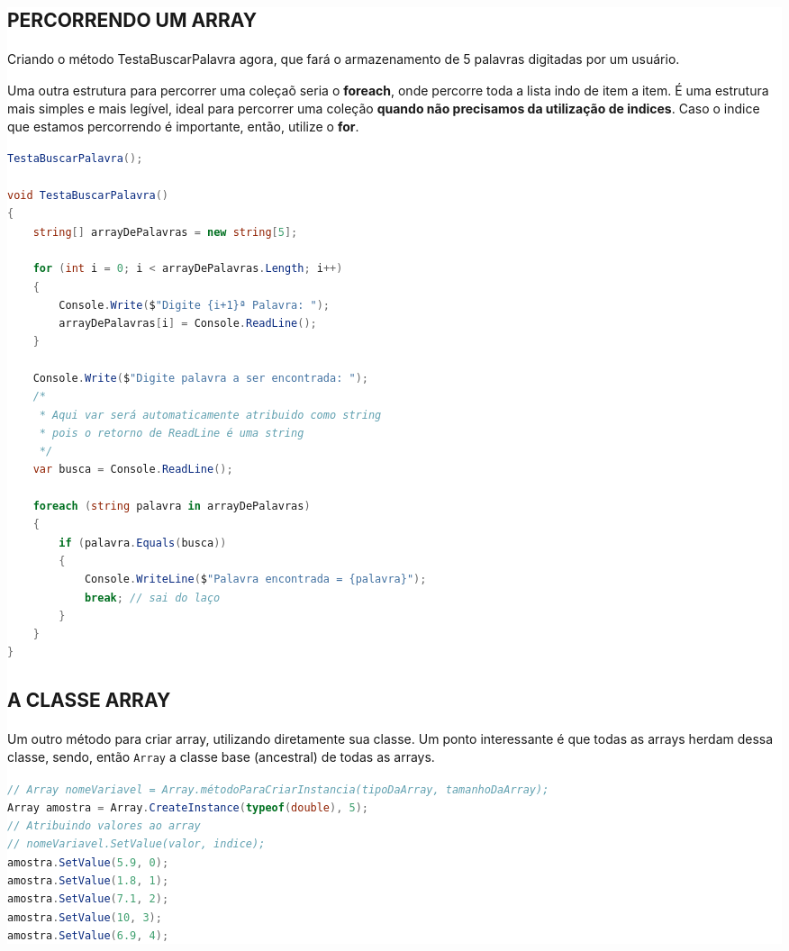 ## PERCORRENDO UM ARRAY
Criando o método TestaBuscarPalavra agora, que fará o armazenamento de 5 palavras digitadas por um usuário.

Uma outra estrutura para percorrer uma coleçaõ seria o **foreach**, onde percorre toda a lista indo de item a item. É uma estrutura mais simples e mais legível, ideal para percorrer uma coleção **quando não precisamos da utilização de indices**. Caso o indice que estamos percorrendo é importante, então, utilize o **for**.

```cs
TestaBuscarPalavra();

void TestaBuscarPalavra()
{
    string[] arrayDePalavras = new string[5];

    for (int i = 0; i < arrayDePalavras.Length; i++)
    {
        Console.Write($"Digite {i+1}ª Palavra: ");
        arrayDePalavras[i] = Console.ReadLine();
    }

    Console.Write($"Digite palavra a ser encontrada: ");
    /* 
     * Aqui var será automaticamente atribuido como string
     * pois o retorno de ReadLine é uma string
     */
    var busca = Console.ReadLine();

    foreach (string palavra in arrayDePalavras)
    {
        if (palavra.Equals(busca))
        {
            Console.WriteLine($"Palavra encontrada = {palavra}");
            break; // sai do laço
        }
    }
}
```

## A CLASSE ARRAY
Um outro método para criar array, utilizando diretamente sua classe. Um ponto interessante é que todas as arrays herdam dessa classe, sendo, então `Array` a classe base (ancestral) de todas as arrays.

```cs
// Array nomeVariavel = Array.métodoParaCriarInstancia(tipoDaArray, tamanhoDaArray);
Array amostra = Array.CreateInstance(typeof(double), 5);
// Atribuindo valores ao array
// nomeVariavel.SetValue(valor, indice);
amostra.SetValue(5.9, 0);
amostra.SetValue(1.8, 1);
amostra.SetValue(7.1, 2);
amostra.SetValue(10, 3);
amostra.SetValue(6.9, 4);
```
